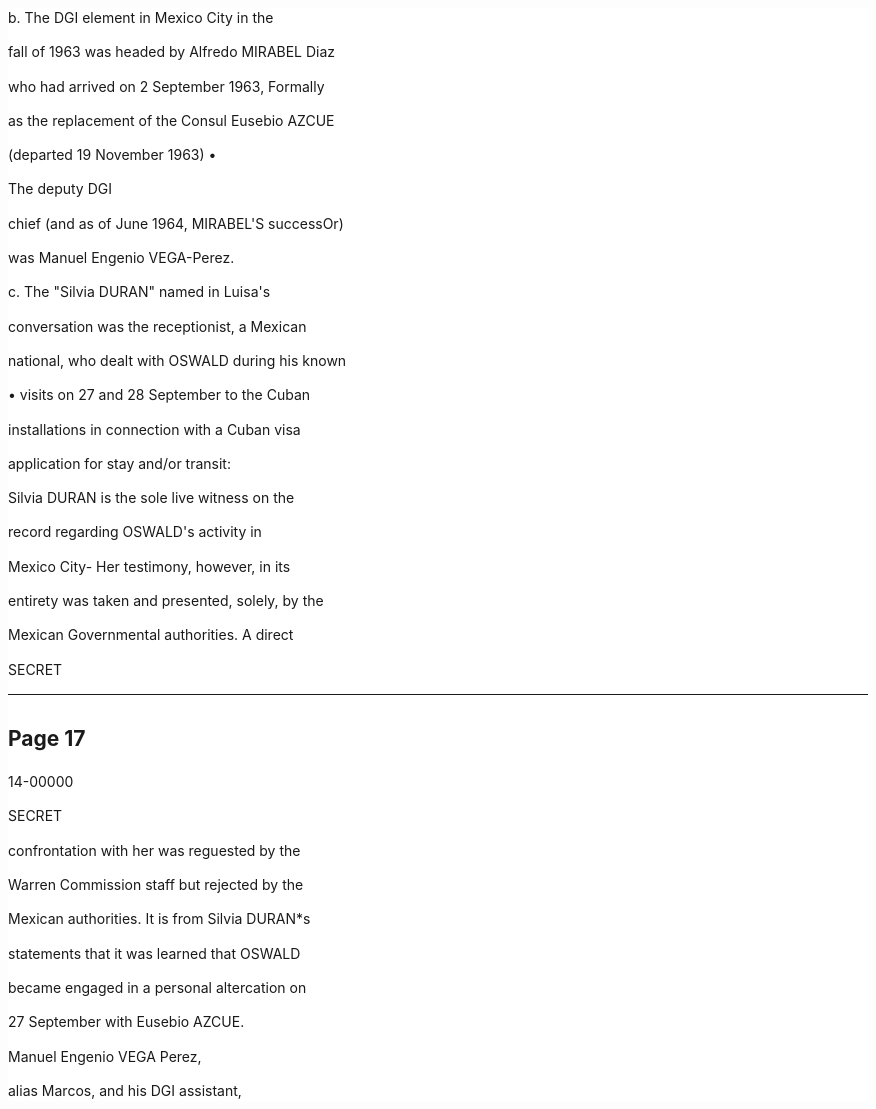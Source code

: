 b. The DGI element in Mexico City in the

fall of 1963 was headed by Alfredo MIRABEL Diaz

who had arrived on 2 September 1963, Formally

as the replacement of the Consul Eusebio AZCUE

(departed 19 November 1963) •

The deputy DGI

chief (and as of June 1964, MIRABEL'S successOr)

was Manuel Engenio VEGA-Perez.

c. The "Silvia DURAN" named in Luisa's

conversation was the receptionist, a Mexican

national, who dealt with OSWALD during his known

• visits on 27 and 28 September to the Cuban

installations in connection with a Cuban visa

application for stay and/or transit:

Silvia DURAN is the sole live witness on the

record regarding OSWALD's activity in

Mexico City- Her testimony, however, in its

entirety was taken and presented, solely, by the

Mexican Governmental authorities. A direct

SECRET

---

## Page 17

14-00000

SECRET

confrontation with her was reguested by the

Warren Commission staff but rejected by the

Mexican authorities. It is from Silvia DURAN*s

statements that it was learned that OSWALD

became engaged in a personal altercation on

27 September with Eusebio AZCUE.

Manuel Engenio VEGA Perez,

alias Marcos, and his DGI assistant,
